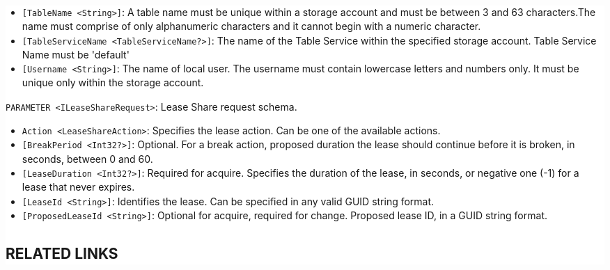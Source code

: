   - `[TableName <String>]`: A table name must be unique within a storage account and must be between 3 and 63 characters.The name must comprise of only alphanumeric characters and it cannot begin with a numeric character.
  - `[TableServiceName <TableServiceName?>]`: The name of the Table Service within the specified storage account. Table Service Name must be 'default'
  - `[Username <String>]`: The name of local user. The username must contain lowercase letters and numbers only. It must be unique only within the storage account.

`PARAMETER <ILeaseShareRequest>`: Lease Share request schema.
  - `Action <LeaseShareAction>`: Specifies the lease action. Can be one of the available actions.
  - `[BreakPeriod <Int32?>]`: Optional. For a break action, proposed duration the lease should continue before it is broken, in seconds, between 0 and 60.
  - `[LeaseDuration <Int32?>]`: Required for acquire. Specifies the duration of the lease, in seconds, or negative one (-1) for a lease that never expires.
  - `[LeaseId <String>]`: Identifies the lease. Can be specified in any valid GUID string format.
  - `[ProposedLeaseId <String>]`: Optional for acquire, required for change. Proposed lease ID, in a GUID string format.

## RELATED LINKS

